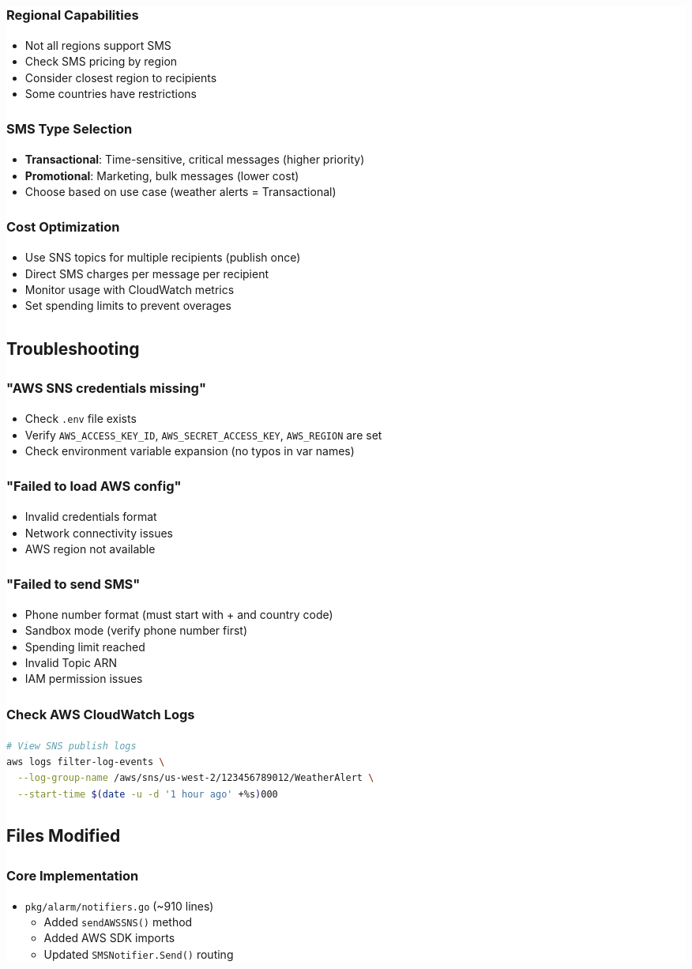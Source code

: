 ### Regional Capabilities
- Not all regions support SMS
- Check SMS pricing by region
- Consider closest region to recipients
- Some countries have restrictions

### SMS Type Selection
- **Transactional**: Time-sensitive, critical messages (higher priority)
- **Promotional**: Marketing, bulk messages (lower cost)
- Choose based on use case (weather alerts = Transactional)

### Cost Optimization
- Use SNS topics for multiple recipients (publish once)
- Direct SMS charges per message per recipient
- Monitor usage with CloudWatch metrics
- Set spending limits to prevent overages

## Troubleshooting

### "AWS SNS credentials missing"
- Check `.env` file exists
- Verify `AWS_ACCESS_KEY_ID`, `AWS_SECRET_ACCESS_KEY`, `AWS_REGION` are set
- Check environment variable expansion (no typos in var names)

### "Failed to load AWS config"
- Invalid credentials format
- Network connectivity issues
- AWS region not available

### "Failed to send SMS"
- Phone number format (must start with + and country code)
- Sandbox mode (verify phone number first)
- Spending limit reached
- Invalid Topic ARN
- IAM permission issues

### Check AWS CloudWatch Logs
```bash
# View SNS publish logs
aws logs filter-log-events \
  --log-group-name /aws/sns/us-west-2/123456789012/WeatherAlert \
  --start-time $(date -u -d '1 hour ago' +%s)000
```

## Files Modified

### Core Implementation
- `pkg/alarm/notifiers.go` (~910 lines)
  - Added `sendAWSSNS()` method
  - Added AWS SDK imports
  - Updated `SMSNotifier.Send()` routing
